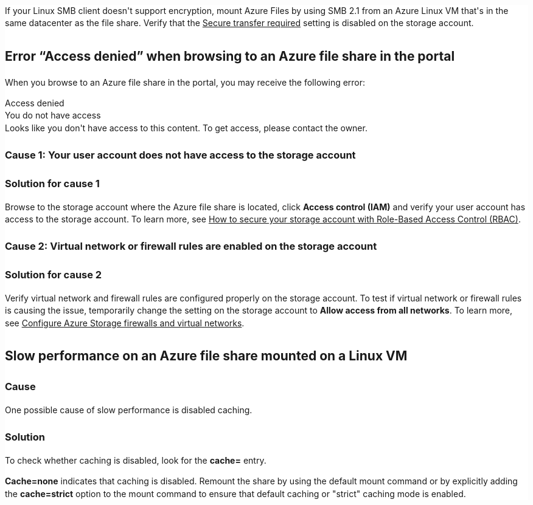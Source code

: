 If your Linux SMB client doesn't support encryption, mount Azure Files by using SMB 2.1 from an Azure Linux VM that's in the same datacenter as the file share. Verify that the [Secure transfer required]( https://docs.microsoft.com/azure/storage/common/storage-require-secure-transfer) setting is disabled on the storage account. 

<a id="accessdeniedportal"></a>
## Error “Access denied” when browsing to an Azure file share in the portal

When you browse to an Azure file share in the portal, you may receive the following error:

Access denied  
You do not have access  
Looks like you don't have access to this content. To get access, please contact the owner.  

### Cause 1: Your user account does not have access to the storage account

### Solution for cause 1

Browse to the storage account where the Azure file share is located, click **Access control (IAM)** and verify your user account has access to the storage account. To learn more, see [How to secure your storage account with Role-Based Access Control (RBAC)](https://docs.microsoft.com/azure/storage/common/storage-security-guide#how-to-secure-your-storage-account-with-role-based-access-control-rbac).

### Cause 2: Virtual network or firewall rules are enabled on the storage account

### Solution for cause 2

Verify virtual network and firewall rules are configured properly on the storage account. To test if virtual network or firewall rules is causing the issue, temporarily change the setting on the storage account to **Allow access from all networks**. To learn more, see [Configure Azure Storage firewalls and virtual networks](https://docs.microsoft.com/azure/storage/common/storage-network-security).

<a id="slowperformance"></a>
## Slow performance on an Azure file share mounted on a Linux VM

### Cause

One possible cause of slow performance is disabled caching.

### Solution

To check whether caching is disabled, look for the **cache=** entry. 

**Cache=none** indicates that caching is disabled. Remount the share by using the default mount command or by explicitly adding the **cache=strict** option to the mount command to ensure that default caching or "strict" caching mode is enabled.

